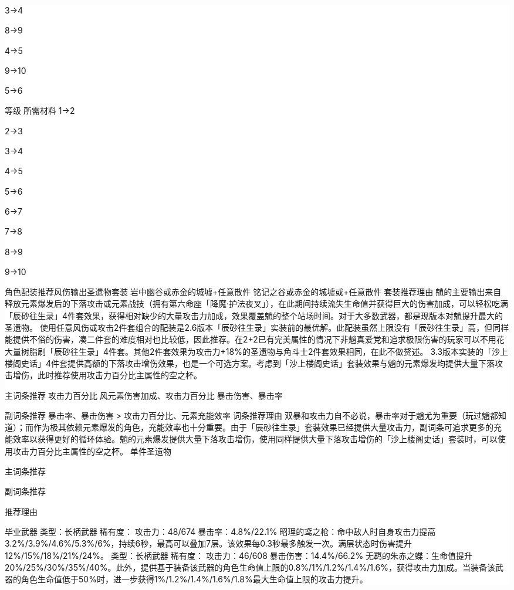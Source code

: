 3→4

8→9

4→5

9→10

5→6


等级
所需材料
1→2

2→3

3→4

4→5

5→6

6→7

7→8

8→9

9→10

角色配装推荐风伤输出圣遗物套装
岩中幽谷或赤金的城墟+任意散件
铭记之谷或赤金的城墟或+任意散件
套装推荐理由
魈的主要输出来自释放元素爆发后的下落攻击或元素战技（拥有第六命座「降魔·护法夜叉」），在此期间持续流失生命值并获得巨大的伤害加成，可以轻松吃满「辰砂往生录」4件套效果，获得相对缺少的大量攻击力加成，效果覆盖魈的整个站场时间。对于大多数武器，都是现版本对魈提升最大的圣遗物。
使用任意风伤或攻击2件套组合的配装是2.6版本「辰砂往生录」实装前的最优解。此配装虽然上限没有「辰砂往生录」高，但同样能提供不俗的伤害，凑二件套的难度相对也比较低，因此推荐。在2+2已有完美属性的情况下非魈真爱党和追求极限伤害的玩家可以不用花大量树脂刷「辰砂往生录」4件套。其他2件套效果为攻击力+18%的圣遗物与角斗士2件套效果相同，在此不做赘述。
3.3版本实装的「沙上楼阁史话」4件套提供高额的下落攻击增伤效果，也是一个可选方案。考虑到「沙上楼阁史话」套装效果与魈的元素爆发均提供大量下落攻击增伤，此时推荐使用攻击力百分比主属性的空之杯。

主词条推荐
攻击力百分比
风元素伤害加成、攻击力百分比
暴击伤害、暴击率

副词条推荐
暴击率、暴击伤害 > 攻击力百分比、元素充能效率
词条推荐理由
双暴和攻击力自不必说，暴击率对于魈尤为重要（玩过魈都知道）；而作为极其依赖元素爆发的角色，充能效率也十分重要。由于「辰砂往生录」套装效果已经提供大量攻击力，副词条可追求更多的充能效率以获得更好的循环体验。魈的元素爆发提供大量下落攻击增伤，使用同样提供大量下落攻击增伤的「沙上楼阁史话」套装时，可以使用攻击力百分比主属性的空之杯。
单件圣遗物

主词条推荐

副词条推荐

推荐理由

毕业武器
类型：长柄武器
稀有度：
攻击力：48/674
暴击率：4.8%/22.1%
昭理的鸢之枪：命中敌人时自身攻击力提高3.2%/3.9%/4.6%/5.3%/6%，持续6秒，最高可以叠加7层。该效果每0.3秒最多触发一次。满层状态时伤害提升12%/15%/18%/21%/24%。
类型：长柄武器
稀有度：
攻击力：46/608
暴击伤害：14.4%/66.2%
无羁的朱赤之蝶：生命值提升20%/25%/30%/35%/40%。此外，提供基于装备该武器的角色生命值上限的0.8%/1%/1.2%/1.4%/1.6%，获得攻击力加成。当装备该武器的角色生命值低于50%时，进一步获得1%/1.2%/1.4%/1.6%/1.8%最大生命值上限的攻击力提升。
